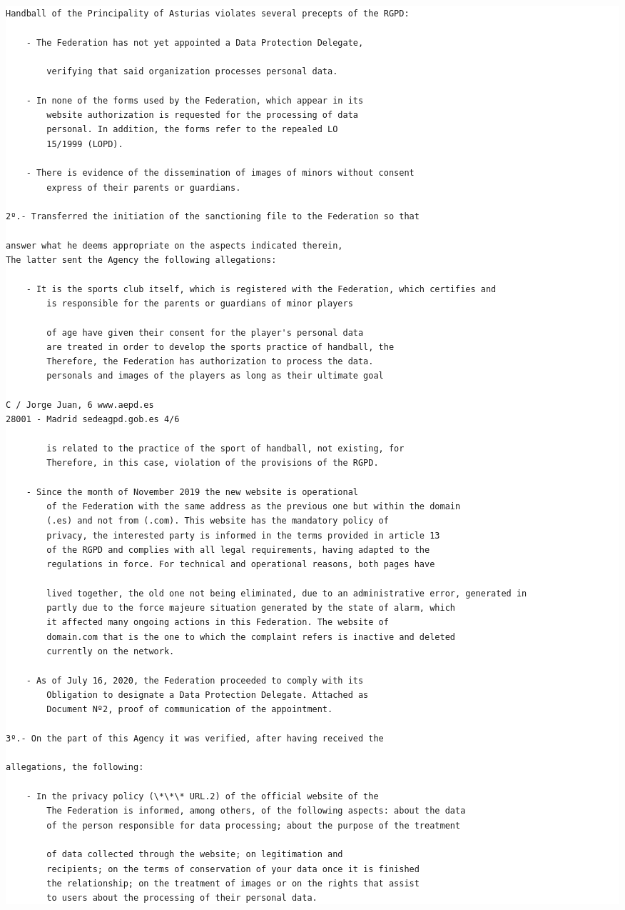 ```
Handball of the Principality of Asturias violates several precepts of the RGPD:

    - The Federation has not yet appointed a Data Protection Delegate,

        verifying that said organization processes personal data.

    - In none of the forms used by the Federation, which appear in its
        website authorization is requested for the processing of data
        personal. In addition, the forms refer to the repealed LO
        15/1999 (LOPD).

    - There is evidence of the dissemination of images of minors without consent
        express of their parents or guardians.

2º.- Transferred the initiation of the sanctioning file to the Federation so that

answer what he deems appropriate on the aspects indicated therein,
The latter sent the Agency the following allegations:

    - It is the sports club itself, which is registered with the Federation, which certifies and
        is responsible for the parents or guardians of minor players

        of age have given their consent for the player's personal data
        are treated in order to develop the sports practice of handball, the
        Therefore, the Federation has authorization to process the data.
        personals and images of the players as long as their ultimate goal

C / Jorge Juan, 6 www.aepd.es
28001 - Madrid sedeagpd.gob.es 4/6

        is related to the practice of the sport of handball, not existing, for
        Therefore, in this case, violation of the provisions of the RGPD.

    - Since the month of November 2019 the new website is operational
        of the Federation with the same address as the previous one but within the domain
        (.es) and not from (.com). This website has the mandatory policy of
        privacy, the interested party is informed in the terms provided in article 13
        of the RGPD and complies with all legal requirements, having adapted to the
        regulations in force. For technical and operational reasons, both pages have

        lived together, the old one not being eliminated, due to an administrative error, generated in
        partly due to the force majeure situation generated by the state of alarm, which
        it affected many ongoing actions in this Federation. The website of
        domain.com that is the one to which the complaint refers is inactive and deleted
        currently on the network.

    - As of July 16, 2020, the Federation proceeded to comply with its
        Obligation to designate a Data Protection Delegate. Attached as
        Document Nº2, proof of communication of the appointment.

3º.- On the part of this Agency it was verified, after having received the

allegations, the following:

    - In the privacy policy (\*\*\* URL.2) of the official website of the
        The Federation is informed, among others, of the following aspects: about the data
        of the person responsible for data processing; about the purpose of the treatment

        of data collected through the website; on legitimation and
        recipients; on the terms of conservation of your data once it is finished
        the relationship; on the treatment of images or on the rights that assist
        to users about the processing of their personal data.
```